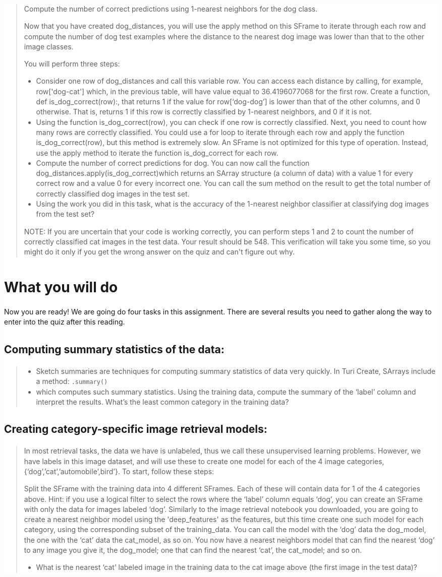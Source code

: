 >
>
> Compute the number of correct predictions using 1-nearest neighbors for the dog class.
>
> Now that you have created dog_distances, you will use the apply method on this SFrame to iterate through each row and compute the number of dog test examples where the distance to the nearest dog image was lower than that to the other image classes.
>
> You will perform three steps:
> - Consider one row of dog_distances and call this variable row. You can access each distance by calling, for example, row['dog-cat'] which, in the previous table, will have value equal to 36.4196077068 for the first row. Create a function, def is_dog_correct(row):, that returns 1 if the value for row[‘dog-dog’] is lower than that of the other columns, and 0 otherwise. That is, returns 1 if this row is correctly classified by 1-nearest neighbors, and 0 if it is not.
> - Using the function is_dog_correct(row), you can check if one row is correctly classified. Next, you need to count how many rows are correctly classified. You could use a for loop to iterate through each row and apply the function is_dog_correct(row), but this method is extremely slow. An SFrame is not optimized for this type of operation. Instead, use the apply method to iterate the function is_dog_correct for each row.
> - Compute the number of correct predictions for dog. You can now call the function dog_distances.apply(is_dog_correct)which returns an SArray structure (a column of data) with a value 1 for every correct row and a value 0 for every incorrect one. You can call the sum method on the result to get the total number of correctly classified dog images in the test set.
> - Using the work you did in this task, what is the accuracy of the 1-nearest neighbor classifier at classifying dog images from the test set?
>
> NOTE: If you are uncertain that your code is working correctly, you can perform steps 1 and 2 to count the number of correctly classified cat images in the test data. Your result should be 548. This verification will take you some time, so you might do it only if you get the wrong answer on the quiz and can't figure out why. 





# What you will do
Now you are ready! We are going do four tasks in this assignment. There are several results you need to gather along the way to enter into the quiz after this reading.

## Computing summary statistics of the data:
> - Sketch summaries are techniques for computing summary statistics of data very quickly. In Turi Create, SArrays include a method: ``` .summary() ``` 
> - which computes such summary statistics. Using the training data, compute the summary of the ‘label’ column and interpret the results. What’s the least common category in the training data? 


## Creating category-specific image retrieval models:
> In most retrieval tasks, the data we have is unlabeled, thus we call these unsupervised learning problems. However, we have labels in this image dataset, and will use these to create one model for each of the 4 image categories, {‘dog’,’cat’,’automobile’,bird’}. To start, follow these steps:
>
> Split the SFrame with the training data into 4 different SFrames. Each of these will contain data for 1 of the 4 categories above. Hint: if you use a logical filter to select the rows where the ‘label’ column equals ‘dog’, you can create an SFrame with only the data for images labeled ‘dog’.
> Similarly to the image retrieval notebook you downloaded, you are going to create a nearest neighbor model using the 'deep_features' as the features, but this time create one such model for each category, using the corresponding subset of the training_data. You can call the model with the ‘dog’ data the dog_model, the one with the ‘cat’ data the cat_model, as so on.
> You now have a nearest neighbors model that can find the nearest ‘dog’ to any image you give it, the dog_model; one that can find the nearest ‘cat’, the cat_model; and so on.
> - What is the nearest ‘cat’ labeled image in the training data to the cat image above (the first image in the test data)?